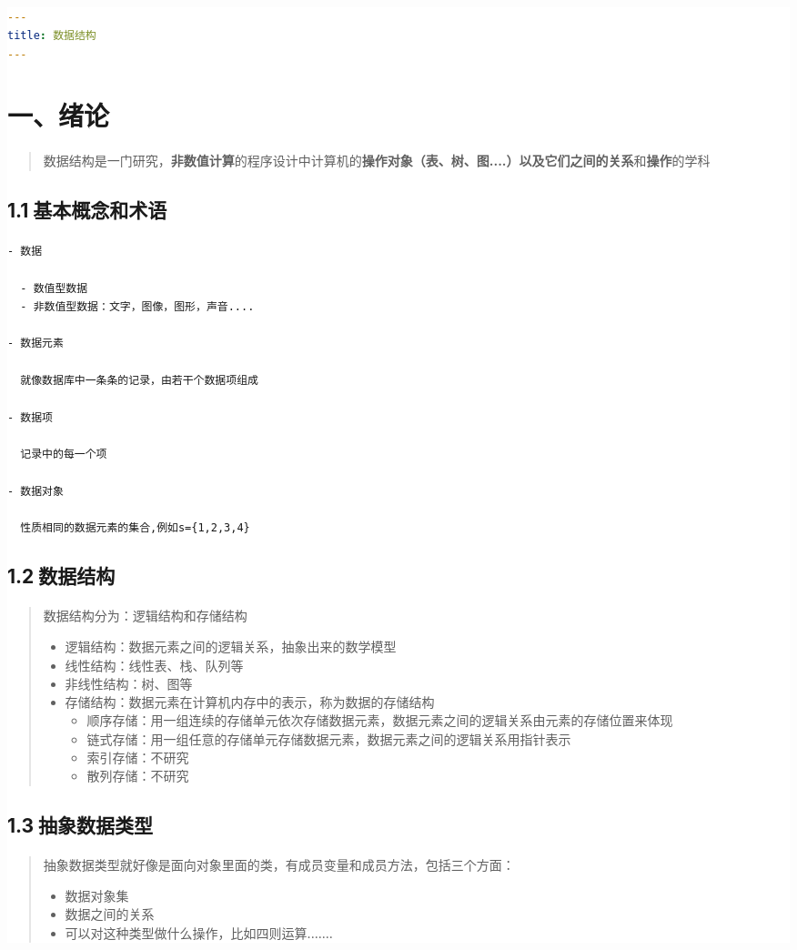 ```yaml
---
title: 数据结构
---
```



# 一、绪论

> 数据结构是一门研究，**非数值计算**的程序设计中计算机的**操作对象（表、树、图....）**以及它们之间的**关系**和**操作**的学科

## 1.1 基本概念和术语

```
- 数据

  - 数值型数据
  - 非数值型数据：文字，图像，图形，声音....

- 数据元素

  就像数据库中一条条的记录，由若干个数据项组成

- 数据项

  记录中的每一个项

- 数据对象

  性质相同的数据元素的集合,例如s={1,2,3,4}
```

## 1.2 数据结构

> 数据结构分为：逻辑结构和存储结构
>
> - 逻辑结构：数据元素之间的逻辑关系，抽象出来的数学模型
> - 线性结构：线性表、栈、队列等
> - 非线性结构：树、图等
> - 存储结构：数据元素在计算机内存中的表示，称为数据的存储结构
>   - 顺序存储：用一组连续的存储单元依次存储数据元素，数据元素之间的逻辑关系由元素的存储位置来体现
>   - 链式存储：用一组任意的存储单元存储数据元素，数据元素之间的逻辑关系用指针表示
>   - 索引存储：不研究
>   - 散列存储：不研究

## 1.3 抽象数据类型

> 抽象数据类型就好像是面向对象里面的类，有成员变量和成员方法，包括三个方面：
>
> - 数据对象集
> - 数据之间的关系
> - 可以对这种类型做什么操作，比如四则运算.......
